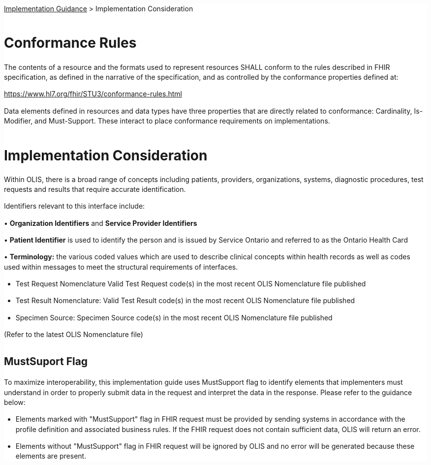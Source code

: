 <p id="breadcrumb">

[Implementation Guidance](https://simplifier.net/guide/OntarioLaboratoriesInformationSystemConsumerQuery/ImplementationGuidance) > Implementation Consideration

</p>


# Conformance Rules

The contents of a resource and the formats used to represent resources SHALL conform to the rules described in FHIR specification, as defined in the narrative of the specification, and as controlled by the conformance properties defined at: 

https://www.hl7.org/fhir/STU3/conformance-rules.html 

Data elements defined in resources and data types have three properties that are directly related to conformance: Cardinality, Is-Modifier, and Must-Support. These interact to place conformance requirements on implementations. 


# Implementation Consideration
Within OLIS, there is a broad range of concepts including patients, providers, organizations, systems, diagnostic procedures, test requests and results that require accurate identification.

Identifiers relevant to this interface include:

•	**Organization Identifiers** and **Service Provider Identifiers** 

•	**Patient Identifier**  is used to identify the person and is issued by Service Ontario and referred to as the Ontario Health Card

•	**Terminology:** the various coded values which are used to describe clinical concepts within health records as well as codes used within messages to meet the structural requirements of interfaces.

- Test Request Nomenclature Valid Test Request code(s) in the most recent OLIS Nomenclature file published

- Test Result Nomenclature: Valid Test Result code(s) in the most recent OLIS Nomenclature file published

- Specimen Source: Specimen Source code(s) in the most recent OLIS Nomenclature file published

(Refer to the latest OLIS Nomenclature file)

## MustSuport Flag

To maximize interoperability, this implementation guide uses MustSupport flag to identify elements that implementers must understand in order to properly submit data in the request and interpret the data in the response. Please refer to the guidance below:

* Elements marked with "MustSupport" flag in FHIR request must be provided by sending systems in accordance with the profile definition and associated business rules. If the FHIR request does not contain sufficient data, OLIS will return an error.

* Elements without "MustSupport" flag in FHIR request will be ignored by OLIS and no error will be generated because these elements are present.
